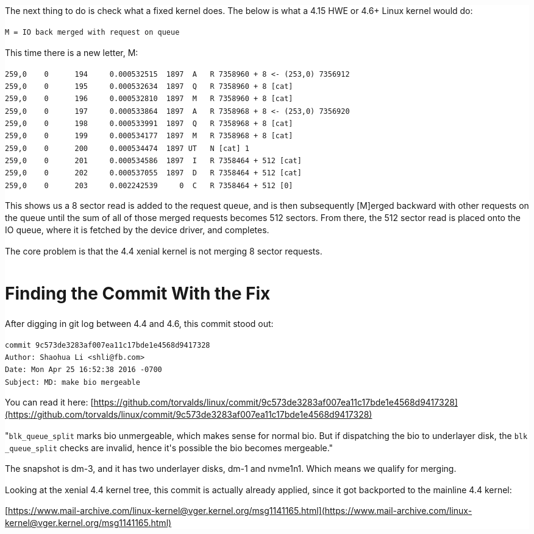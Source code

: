 The next thing to do is check what a fixed kernel does. The below is what a
4.15 HWE or 4.6+ Linux kernel would do:

```
M = IO back merged with request on queue
```

This time there is a new letter, M:

```
259,0    0      194     0.000532515  1897  A   R 7358960 + 8 <- (253,0) 7356912
259,0    0      195     0.000532634  1897  Q   R 7358960 + 8 [cat]
259,0    0      196     0.000532810  1897  M   R 7358960 + 8 [cat]
259,0    0      197     0.000533864  1897  A   R 7358968 + 8 <- (253,0) 7356920
259,0    0      198     0.000533991  1897  Q   R 7358968 + 8 [cat]
259,0    0      199     0.000534177  1897  M   R 7358968 + 8 [cat]
259,0    0      200     0.000534474  1897 UT   N [cat] 1
259,0    0      201     0.000534586  1897  I   R 7358464 + 512 [cat]
259,0    0      202     0.000537055  1897  D   R 7358464 + 512 [cat]
259,0    0      203     0.002242539     0  C   R 7358464 + 512 [0]
```

This shows us a 8 sector read is added to the request queue, and is then
subsequently [M]erged backward with other requests on the queue until the sum
of all of those merged requests becomes 512 sectors. From there, the 512 sector
read is placed onto the IO queue, where it is fetched by the device driver,
and completes. 

The core problem is that the 4.4 xenial kernel is not merging 8 sector requests. 

# Finding the Commit With the Fix

After digging in git log between 4.4 and 4.6, this commit stood out:

```
commit 9c573de3283af007ea11c17bde1e4568d9417328
Author: Shaohua Li <shli@fb.com>
Date: Mon Apr 25 16:52:38 2016 -0700
Subject: MD: make bio mergeable
```

You can read it here:
[https://github.com/torvalds/linux/commit/9c573de3283af007ea11c17bde1e4568d9417328](https://github.com/torvalds/linux/commit/9c573de3283af007ea11c17bde1e4568d9417328)

"`blk_queue_split` marks bio unmergeable, which makes sense for normal bio.
But if dispatching the bio to underlayer disk, the `blk_queue_split`
checks are invalid, hence it's possible the bio becomes mergeable."

The snapshot is dm-3, and it has two underlayer disks, dm-1 and nvme1n1. Which
means we qualify for merging.

Looking at the xenial 4.4 kernel tree, this commit is actually already applied,
since it got backported to the mainline 4.4 kernel:

[https://www.mail-archive.com/linux-kernel@vger.kernel.org/msg1141165.html](https://www.mail-archive.com/linux-kernel@vger.kernel.org/msg1141165.html)

